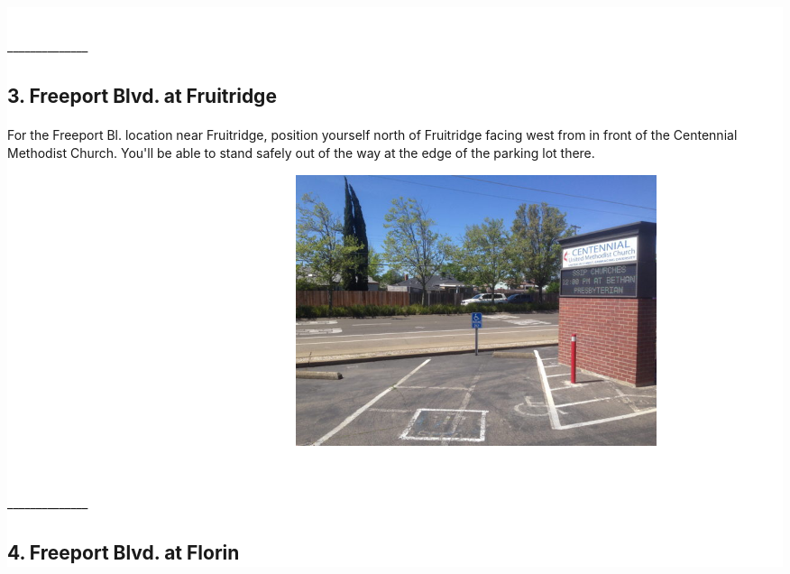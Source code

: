 <p class="clearer">&nbsp;</p>
______________

## 3. Freeport Blvd. at Fruitridge ##

<div class="mapdiv" id="fruitridge"></div>
<script>
	getAMap("fruitridge",'Freeport At Fruitridge', 38.52607729590823, -121.49668693542482, 15.0, 88.0)	
</script> 

For the Freeport Bl. location near Fruitridge, position yourself north of Fruitridge facing west from in front of the 
Centennial Methodist Church. You'll be able to stand safely out of the way at the edge of the parking lot there.

<p style="width:300pt;margin-left:240pt;">
	<img style="width:300pt;" src="images/fruitridge.jpeg" />
</p>
<p class="clearer">&nbsp;</p>
______________


## 4. Freeport Blvd. at Florin ##

<div class="mapdiv" id="florin"></div>
<script>
	getAMap("florin",'Freeport at Florin', 38.49586298740691, -121.50621414184572, 0.0, 90.0)	
</script> 
